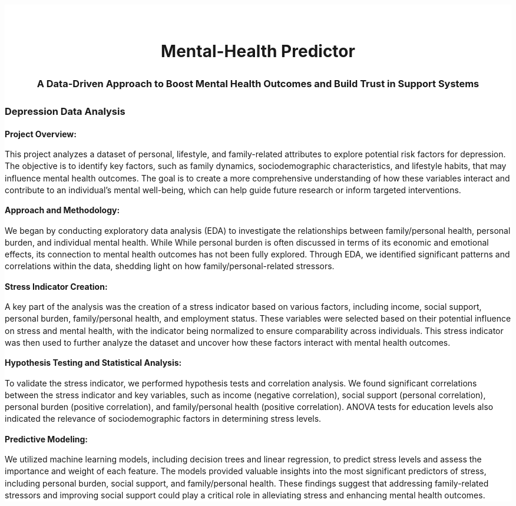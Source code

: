 <a name="readme-top"></a>
<br />
<div align="center">

  # Mental-Health Predictor
### A Data-Driven Approach to Boost Mental Health Outcomes and Build Trust in Support Systems

  </a>


</div>

### Depression Data Analysis

**Project Overview:**

This project analyzes a dataset of personal, lifestyle, and family-related attributes to explore potential risk factors for depression. The objective is to identify key factors, such as family dynamics, sociodemographic characteristics, and lifestyle habits, that may influence mental health outcomes. The goal is to create a more comprehensive understanding of how these variables interact and contribute to an individual’s mental well-being, which can help guide future research or inform targeted interventions.

**Approach and Methodology:**

We began by conducting exploratory data analysis (EDA) to investigate the relationships between family/personal health, personal burden, and individual mental health. While While personal burden is often discussed in terms of its economic and emotional effects, its connection to mental health outcomes has not been fully explored. Through EDA, we identified significant patterns and correlations within the data, shedding light on how family/personal-related stressors.

**Stress Indicator Creation:**

A key part of the analysis was the creation of a stress indicator based on various factors, including income, social support, personal burden, family/personal health, and employment status. These variables were selected based on their potential influence on stress and mental health, with the indicator being normalized to ensure comparability across individuals. This stress indicator was then used to further analyze the dataset and uncover how these factors interact with mental health outcomes.

**Hypothesis Testing and Statistical Analysis:**

To validate the stress indicator, we performed hypothesis tests and correlation analysis. We found significant correlations between the stress indicator and key variables, such as income (negative correlation), social support (personal correlation), personal burden (positive correlation), and family/personal health (positive correlation). ANOVA tests for education levels also indicated the relevance of sociodemographic factors in determining stress levels.

**Predictive Modeling:**

We utilized machine learning models, including decision trees and linear regression, to predict stress levels and assess the importance and weight of each feature. The models provided valuable insights into the most significant predictors of stress, including personal burden, social support, and family/personal health. These findings suggest that addressing family-related stressors and improving social support could play a critical role in alleviating stress and enhancing mental health outcomes.
